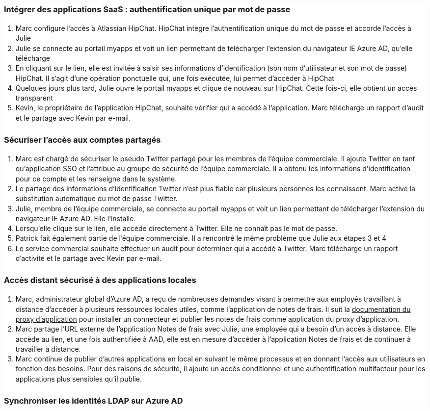 ### <a name="integrate-saas-applications---password-sso"></a>Intégrer des applications SaaS : authentification unique par mot de passe

1. Marc configure l’accès à Atlassian HipChat. HipChat intègre l’authentification unique du mot de passe et accorde l’accès à Julie
2. Julie se connecte au portail myapps et voit un lien permettant de télécharger l’extension du navigateur IE Azure AD, qu’elle télécharge
3. En cliquant sur le lien, elle est invitée à saisir ses informations d’identification (son nom d’utilisateur et son mot de passe) HipChat. Il s’agit d’une opération ponctuelle qui, une fois exécutée, lui permet d’accéder à HipChat
4. Quelques jours plus tard, Julie ouvre le portail myapps et clique de nouveau sur HipChat. Cette fois-ci, elle obtient un accès transparent
5. Kevin, le propriétaire de l’application HipChat, souhaite vérifier qui a accédé à l’application. Marc télécharge un rapport d’audit et le partage avec Kevin par e-mail. 

### <a name="secure-access-to-shared-accounts"></a>Sécuriser l’accès aux comptes partagés 

1. Marc est chargé de sécuriser le pseudo Twitter partagé pour les membres de l’équipe commerciale. Il ajoute Twitter en tant qu’application SSO et l’attribue au groupe de sécurité de l’équipe commerciale. Il a obtenu les informations d’identification pour ce compte et les renseigne dans le système. 
2. Le partage des informations d’identification Twitter n’est plus fiable car plusieurs personnes les connaissent. Marc active la substitution automatique du mot de passe Twitter.
3. Julie, membre de l’équipe commerciale, se connecte au portail myapps et voit un lien permettant de télécharger l’extension du navigateur IE Azure AD. Elle l’installe.
4. Lorsqu’elle clique sur le lien, elle accède directement à Twitter. Elle ne connaît pas le mot de passe.
5. Patrick fait également partie de l’équipe commerciale. Il a rencontré le même problème que Julie aux étapes 3 et 4
6. Le service commercial souhaite effectuer un audit pour déterminer qui a accédé à Twitter. Marc télécharge un rapport d’activité et le partage avec Kevin par e-mail. 

### <a name="secure-remote-access-to-on-premises-applications"></a>Accès distant sécurisé à des applications locales

1. Marc, administrateur global d’Azure AD, a reçu de nombreuses demandes visant à permettre aux employés travaillant à distance d’accéder à plusieurs ressources locales utiles, comme l’application de notes de frais. Il suit la [documentation du proxy d’application](manage-apps/application-proxy-enable.md) pour installer un connecteur et publier les notes de frais comme application du proxy d’application. 
2. Marc partage l’URL externe de l’application Notes de frais avec Julie, une employée qui a besoin d’un accès à distance. Elle accède au lien, et une fois authentifiée à AAD, elle est en mesure d’accéder à l’application Notes de frais et de continuer à travailler à distance. 
3. Marc continue de publier d’autres applications en local en suivant le même processus et en donnant l’accès aux utilisateurs en fonction des besoins. Pour des raisons de sécurité, il ajoute un accès conditionnel et une authentification multifacteur pour les applications plus sensibles qu’il publie.

### <a name="synchronize-ldap-identities-to-azure-ad"></a>Synchroniser les identités LDAP sur Azure AD
